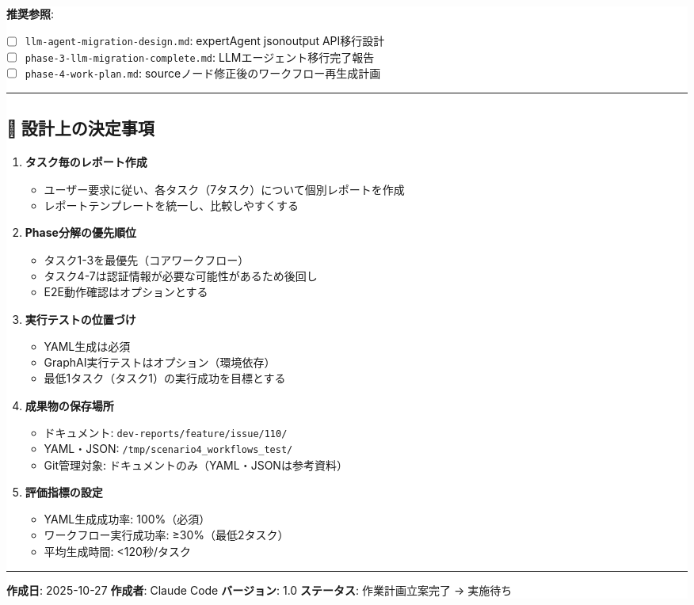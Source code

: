 **推奨参照**:
- [ ] `llm-agent-migration-design.md`: expertAgent jsonoutput API移行設計
- [ ] `phase-3-llm-migration-complete.md`: LLMエージェント移行完了報告
- [ ] `phase-4-work-plan.md`: sourceノード修正後のワークフロー再生成計画

---

## 📝 設計上の決定事項

1. **タスク毎のレポート作成**
   - ユーザー要求に従い、各タスク（7タスク）について個別レポートを作成
   - レポートテンプレートを統一し、比較しやすくする

2. **Phase分解の優先順位**
   - タスク1-3を最優先（コアワークフロー）
   - タスク4-7は認証情報が必要な可能性があるため後回し
   - E2E動作確認はオプションとする

3. **実行テストの位置づけ**
   - YAML生成は必須
   - GraphAI実行テストはオプション（環境依存）
   - 最低1タスク（タスク1）の実行成功を目標とする

4. **成果物の保存場所**
   - ドキュメント: `dev-reports/feature/issue/110/`
   - YAML・JSON: `/tmp/scenario4_workflows_test/`
   - Git管理対象: ドキュメントのみ（YAML・JSONは参考資料）

5. **評価指標の設定**
   - YAML生成成功率: 100%（必須）
   - ワークフロー実行成功率: ≥30%（最低2タスク）
   - 平均生成時間: <120秒/タスク

---

**作成日**: 2025-10-27
**作成者**: Claude Code
**バージョン**: 1.0
**ステータス**: 作業計画立案完了 → 実施待ち
